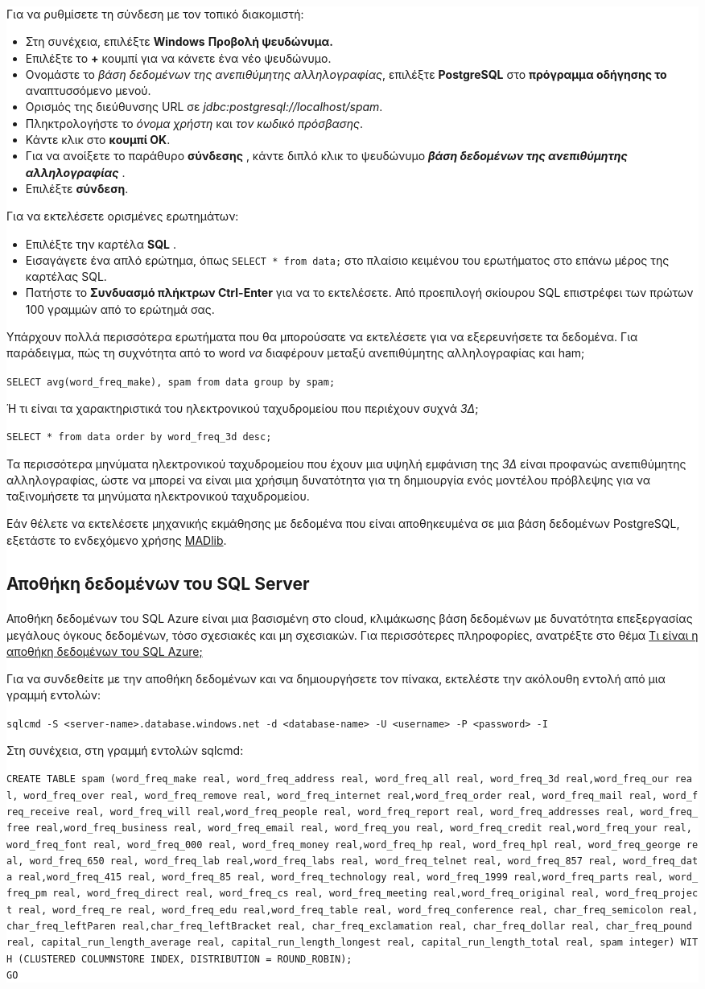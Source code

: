 Για να ρυθμίσετε τη σύνδεση με τον τοπικό διακομιστή:
 
- Στη συνέχεια, επιλέξτε **Windows** **Προβολή ψευδώνυμα.** 
- Επιλέξτε το **+** κουμπί για να κάνετε ένα νέο ψευδώνυμο. 
- Ονομάστε το *βάση δεδομένων της ανεπιθύμητης αλληλογραφίας*, επιλέξτε **PostgreSQL** στο **πρόγραμμα οδήγησης το** αναπτυσσόμενο μενού.
- Ορισμός της διεύθυνσης URL σε *jdbc:postgresql://localhost/spam*. 
- Πληκτρολογήστε το *όνομα χρήστη* και *τον κωδικό πρόσβασης*. 
- Κάντε κλικ στο **κουμπί OK**. 
- Για να ανοίξετε το παράθυρο **σύνδεσης** , κάντε διπλό κλικ το ψευδώνυμο ***βάση δεδομένων της ανεπιθύμητης αλληλογραφίας*** . 
- Επιλέξτε **σύνδεση**.

Για να εκτελέσετε ορισμένες ερωτημάτων:

- Επιλέξτε την καρτέλα **SQL** .
- Εισαγάγετε ένα απλό ερώτημα, όπως `SELECT * from data;` στο πλαίσιο κειμένου του ερωτήματος στο επάνω μέρος της καρτέλας SQL. 
- Πατήστε το **Συνδυασμό πλήκτρων Ctrl-Enter** για να το εκτελέσετε. Από προεπιλογή σκίουρου SQL επιστρέφει των πρώτων 100 γραμμών από το ερώτημά σας. 

Υπάρχουν πολλά περισσότερα ερωτήματα που θα μπορούσατε να εκτελέσετε για να εξερευνήσετε τα δεδομένα. Για παράδειγμα, πώς τη συχνότητα από το word *να* διαφέρουν μεταξύ ανεπιθύμητης αλληλογραφίας και ham;

    SELECT avg(word_freq_make), spam from data group by spam;

Ή τι είναι τα χαρακτηριστικά του ηλεκτρονικού ταχυδρομείου που περιέχουν συχνά *3Δ*;

    SELECT * from data order by word_freq_3d desc;

Τα περισσότερα μηνύματα ηλεκτρονικού ταχυδρομείου που έχουν μια υψηλή εμφάνιση της *3Δ* είναι προφανώς ανεπιθύμητης αλληλογραφίας, ώστε να μπορεί να είναι μια χρήσιμη δυνατότητα για τη δημιουργία ενός μοντέλου πρόβλεψης για να ταξινομήσετε τα μηνύματα ηλεκτρονικού ταχυδρομείου.

Εάν θέλετε να εκτελέσετε μηχανικής εκμάθησης με δεδομένα που είναι αποθηκευμένα σε μια βάση δεδομένων PostgreSQL, εξετάστε το ενδεχόμενο χρήσης [MADlib](http://madlib.incubator.apache.org/).

## <a name="sql-server-data-warehouse"></a>Αποθήκη δεδομένων του SQL Server

Αποθήκη δεδομένων του SQL Azure είναι μια βασισμένη στο cloud, κλιμάκωσης βάση δεδομένων με δυνατότητα επεξεργασίας μεγάλους όγκους δεδομένων, τόσο σχεσιακές και μη σχεσιακών. Για περισσότερες πληροφορίες, ανατρέξτε στο θέμα [Τι είναι η αποθήκη δεδομένων του SQL Azure;](../sql-data-warehouse/sql-data-warehouse-overview-what-is.md)

Για να συνδεθείτε με την αποθήκη δεδομένων και να δημιουργήσετε τον πίνακα, εκτελέστε την ακόλουθη εντολή από μια γραμμή εντολών:

    sqlcmd -S <server-name>.database.windows.net -d <database-name> -U <username> -P <password> -I

Στη συνέχεια, στη γραμμή εντολών sqlcmd:

    CREATE TABLE spam (word_freq_make real, word_freq_address real, word_freq_all real, word_freq_3d real,word_freq_our real, word_freq_over real, word_freq_remove real, word_freq_internet real,word_freq_order real, word_freq_mail real, word_freq_receive real, word_freq_will real,word_freq_people real, word_freq_report real, word_freq_addresses real, word_freq_free real,word_freq_business real, word_freq_email real, word_freq_you real, word_freq_credit real,word_freq_your real, word_freq_font real, word_freq_000 real, word_freq_money real,word_freq_hp real, word_freq_hpl real, word_freq_george real, word_freq_650 real, word_freq_lab real,word_freq_labs real, word_freq_telnet real, word_freq_857 real, word_freq_data real,word_freq_415 real, word_freq_85 real, word_freq_technology real, word_freq_1999 real,word_freq_parts real, word_freq_pm real, word_freq_direct real, word_freq_cs real, word_freq_meeting real,word_freq_original real, word_freq_project real, word_freq_re real, word_freq_edu real,word_freq_table real, word_freq_conference real, char_freq_semicolon real, char_freq_leftParen real,char_freq_leftBracket real, char_freq_exclamation real, char_freq_dollar real, char_freq_pound real, capital_run_length_average real, capital_run_length_longest real, capital_run_length_total real, spam integer) WITH (CLUSTERED COLUMNSTORE INDEX, DISTRIBUTION = ROUND_ROBIN);
    GO
